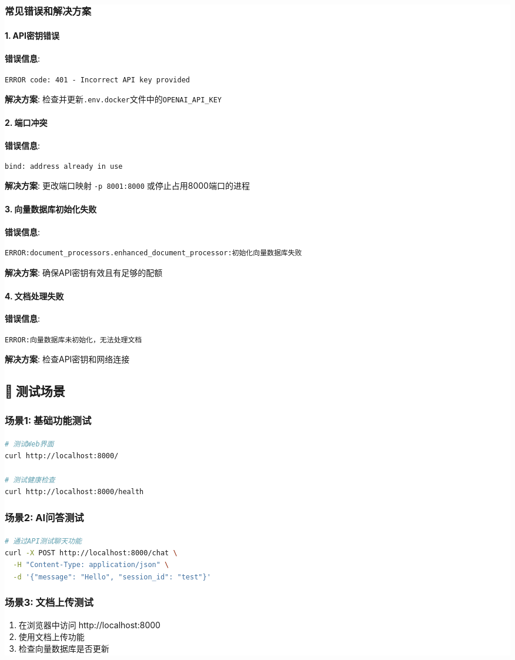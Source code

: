 ### 常见错误和解决方案

#### 1. API密钥错误
**错误信息**:
```
ERROR code: 401 - Incorrect API key provided
```
**解决方案**: 检查并更新`.env.docker`文件中的`OPENAI_API_KEY`

#### 2. 端口冲突
**错误信息**:
```
bind: address already in use
```
**解决方案**: 更改端口映射 `-p 8001:8000` 或停止占用8000端口的进程

#### 3. 向量数据库初始化失败
**错误信息**:
```
ERROR:document_processors.enhanced_document_processor:初始化向量数据库失败
```
**解决方案**: 确保API密钥有效且有足够的配额

#### 4. 文档处理失败
**错误信息**:
```
ERROR:向量数据库未初始化，无法处理文档
```
**解决方案**: 检查API密钥和网络连接

## 🧪 测试场景

### 场景1: 基础功能测试
```bash
# 测试Web界面
curl http://localhost:8000/

# 测试健康检查
curl http://localhost:8000/health
```

### 场景2: AI问答测试
```bash
# 通过API测试聊天功能
curl -X POST http://localhost:8000/chat \
  -H "Content-Type: application/json" \
  -d '{"message": "Hello", "session_id": "test"}'
```

### 场景3: 文档上传测试
1. 在浏览器中访问 http://localhost:8000
2. 使用文档上传功能
3. 检查向量数据库是否更新
